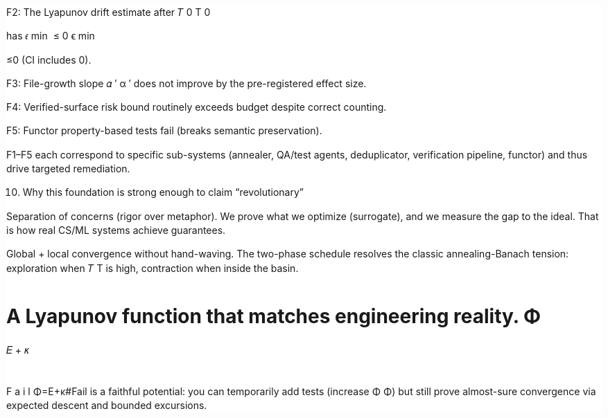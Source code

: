F2: The Lyapunov drift estimate after 
𝑇
0
T
0
	​

 has 
𝜖
min
⁡
≤
0
ϵ
min
	​

≤0 (CI includes 0).

F3: File-growth slope 
𝛼
′
α
′
 does not improve by the pre-registered effect size.

F4: Verified-surface risk bound routinely exceeds budget despite correct counting.

F5: Functor property-based tests fail (breaks semantic preservation).

F1–F5 each correspond to specific sub-systems (annealer, QA/test agents, deduplicator, verification pipeline, functor) and thus drive targeted remediation.

10) Why this foundation is strong enough to claim “revolutionary”

Separation of concerns (rigor over metaphor). We prove what we optimize (surrogate), and we measure the gap to the ideal. That is how real CS/ML systems achieve guarantees.

Global + local convergence without hand-waving. The two-phase schedule resolves the classic annealing-Banach tension: exploration when 
𝑇
T is high, contraction when inside the basin.

A Lyapunov function that matches engineering reality. 
Φ
=
𝐸
+
𝜅
 
#
F
a
i
l
Φ=E+κ#Fail is a faithful potential: you can temporarily add tests (increase 
Φ
Φ) but still prove almost-sure convergence via expected descent and bounded excursions.
